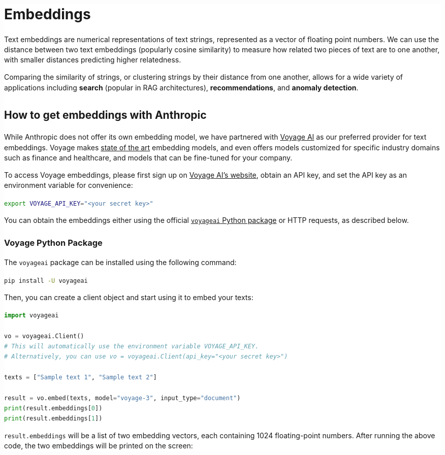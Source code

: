 # Embeddings

Text embeddings are numerical representations of text strings, represented as a vector of floating point numbers. We can use the distance between two text embeddings (popularly cosine similarity) to measure how related two pieces of text are to one another, with smaller distances predicting higher relatedness.

Comparing the similarity of strings, or clustering strings by their distance from one another, allows for a wide variety of applications including **search** (popular in RAG architectures), **recommendations**, and **anomaly detection**.

## How to get embeddings with Anthropic

While Anthropic does not offer its own embedding model, we have partnered with [Voyage AI](https://www.voyageai.com/?ref=anthropic) as our preferred provider for text embeddings. Voyage makes [state of the art](https://blog.voyageai.com/2023/10/29/voyage-embeddings/?ref=anthropic) embedding models, and even offers models customized for specific industry domains such as finance and healthcare, and models that can be fine-tuned for your company.

To access Voyage embeddings, please first sign up on [Voyage AI’s website](https://dash.voyageai.com/?ref=anthropic),  obtain an API key, and set the API key as an environment variable for convenience:

```bash
export VOYAGE_API_KEY="<your secret key>"
```

You can obtain the embeddings either using the official [`voyageai` Python package](https://github.com/voyage-ai/voyageai-python) or HTTP requests, as described below.

### Voyage Python Package

The `voyageai` package can be installed using the following command:

```bash
pip install -U voyageai
```

Then, you can create a client object and start using it to embed your texts:

```python
import voyageai

vo = voyageai.Client()
# This will automatically use the environment variable VOYAGE_API_KEY.
# Alternatively, you can use vo = voyageai.Client(api_key="<your secret key>")

texts = ["Sample text 1", "Sample text 2"]

result = vo.embed(texts, model="voyage-3", input_type="document")
print(result.embeddings[0])
print(result.embeddings[1])
```

`result.embeddings` will be a list of two embedding vectors, each containing 1024 floating-point numbers. After running the above code, the two embeddings will be printed on the screen:
